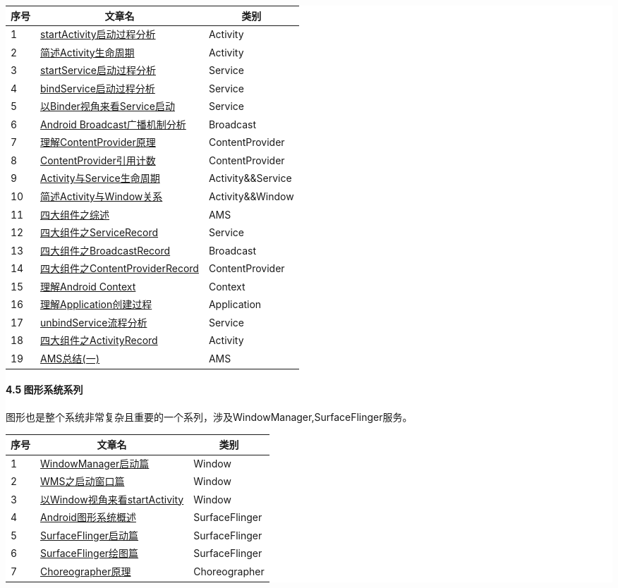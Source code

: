 |序号|文章名|类别|
|---|---|---|
|1|[startActivity启动过程分析](http://gityuan.com/2016/03/12/start-activity/)|Activity|
|2|[简述Activity生命周期](http://gityuan.com/2016/03/18/start-activity-cycle/)|Activity|
|3|[startService启动过程分析](http://gityuan.com/2016/03/06/start-service/)|Service|
|4|[bindService启动过程分析](http://gityuan.com/2016/05/01/bind-service/)|Service|
|5|[以Binder视角来看Service启动](http://gityuan.com/2016/09/04/binder-start-service/)|Service|
|6|[Android Broadcast广播机制分析](http://gityuan.com/2016/06/04/broadcast-receiver/)|Broadcast|
|7|[理解ContentProvider原理](http://gityuan.com/2016/07/30/content-provider/)|ContentProvider|
|8|[ContentProvider引用计数](http://gityuan.com/2016/05/03/content_provider_release/)|ContentProvider|
|9|[Activity与Service生命周期](http://gityuan.com/2015/05/31/android-lifecycle/)|Activity&&Service|
|10|[简述Activity与Window关系](http://gityuan.com/2017/04/16/activity-with-window/)|Activity&&Window|
|11|[四大组件之综述](http://gityuan.com/2017/05/19/ams-abstract/)|AMS|
|12|[四大组件之ServiceRecord](http://gityuan.com/2017/05/25/service_record/)|Service|
|13|[四大组件之BroadcastRecord](http://gityuan.com/2017/06/03/broadcast_record/)|Broadcast|
|14|[四大组件之ContentProviderRecord](http://gityuan.com/2017/06/04/content_provider_record/)|ContentProvider|
|15|[理解Android Context](http://gityuan.com/2017/04/09/android_context/)|Context|
|16|[理解Application创建过程](http://gityuan.com/2017/04/02/android-application/)|Application|
|17|[unbindService流程分析](http://gityuan.com/2016/05/02/unbind-service/)|Service|
|18|[四大组件之ActivityRecord](http://gityuan.com/2017/06/11/activity_record/)|Activity|
|19|[AMS总结(一)](http://gityuan.com/2017/06/25/ams_summary_1/)|AMS|

#### 4.5 图形系统系列
图形也是整个系统非常复杂且重要的一个系列，涉及WindowManager,SurfaceFlinger服务。

|序号|文章名|类别|
|---|---|---|
|1|[WindowManager启动篇](http://gityuan.com/2017/01/08/windowmanger/)|Window|
|2|[WMS之启动窗口篇](http://gityuan.com/2017/01/15/wms_starting_window/)|Window|
|3|[以Window视角来看startActivity](http://gityuan.com/2017/01/22/start-activity-wms/)|Window|
|4|[Android图形系统概述](http://gityuan.com/2017/02/05/graphic_arch/)|SurfaceFlinger|
|5|[SurfaceFlinger启动篇](http://gityuan.com/2017/02/11/surface_flinger/)|SurfaceFlinger|
|6|[SurfaceFlinger绘图篇](http://gityuan.com/2017/02/18/surface_flinger_2/)|SurfaceFlinger|
|7|[Choreographer原理](http://gityuan.com/2017/02/25/choreographer/)|Choreographer|
